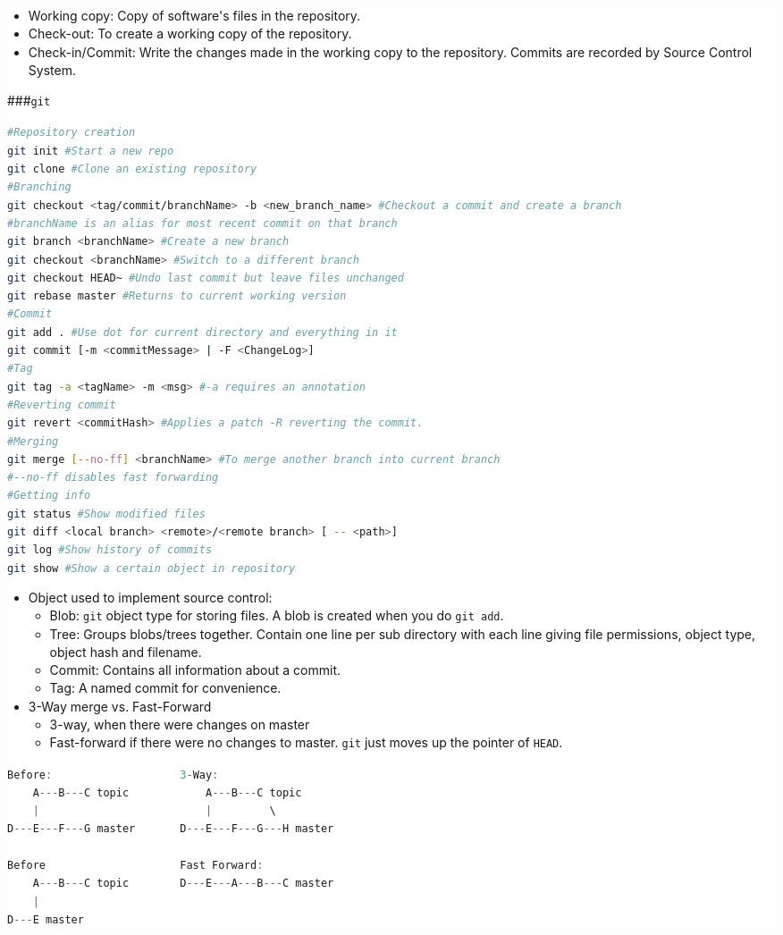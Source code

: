 * Working copy: Copy of software's files in the repository.
* Check-out: To create a working copy of the repository.
* Check-in/Commit: Write the changes made in the working copy to the repository. Commits are recorded by Source Control System.

###`git`
```bash
#Repository creation
git init #Start a new repo
git clone #Clone an existing repository
#Branching
git checkout <tag/commit/branchName> -b <new_branch_name> #Checkout a commit and create a branch
#branchName is an alias for most recent commit on that branch
git branch <branchName> #Create a new branch
git checkout <branchName> #Switch to a different branch
git checkout HEAD~ #Undo last commit but leave files unchanged
git rebase master #Returns to current working version
#Commit
git add . #Use dot for current directory and everything in it
git commit [-m <commitMessage> | -F <ChangeLog>]
#Tag
git tag -a <tagName> -m <msg> #-a requires an annotation
#Reverting commit
git revert <commitHash> #Applies a patch -R reverting the commit. 
#Merging
git merge [--no-ff] <branchName> #To merge another branch into current branch
#--no-ff disables fast forwarding
#Getting info
git status #Show modified files
git diff <local branch> <remote>/<remote branch> [ -- <path>]
git log #Show history of commits
git show #Show a certain object in repository
```
* Object used to implement source control:
  * Blob: `git` object type for storing files. A blob is created when you do `git add`.
  * Tree: Groups blobs/trees together. Contain one line per sub directory with each line giving file permissions, object type, object hash and filename.
  * Commit: Contains all information about a commit.
  * Tag: A named commit for convenience.
* 3-Way merge vs. Fast-Forward
    * 3-way, when there were changes on master
    * Fast-forward if there were no changes to master. `git` just moves up the pointer of `HEAD`.
```C
Before:                    3-Way:                
    A---B---C topic            A---B---C topic    
    |                          |         \           
D---E---F---G master       D---E---F---G---H master   
                            
Before                     Fast Forward:
    A---B---C topic        D---E---A---B---C master
    |
D---E master
```
